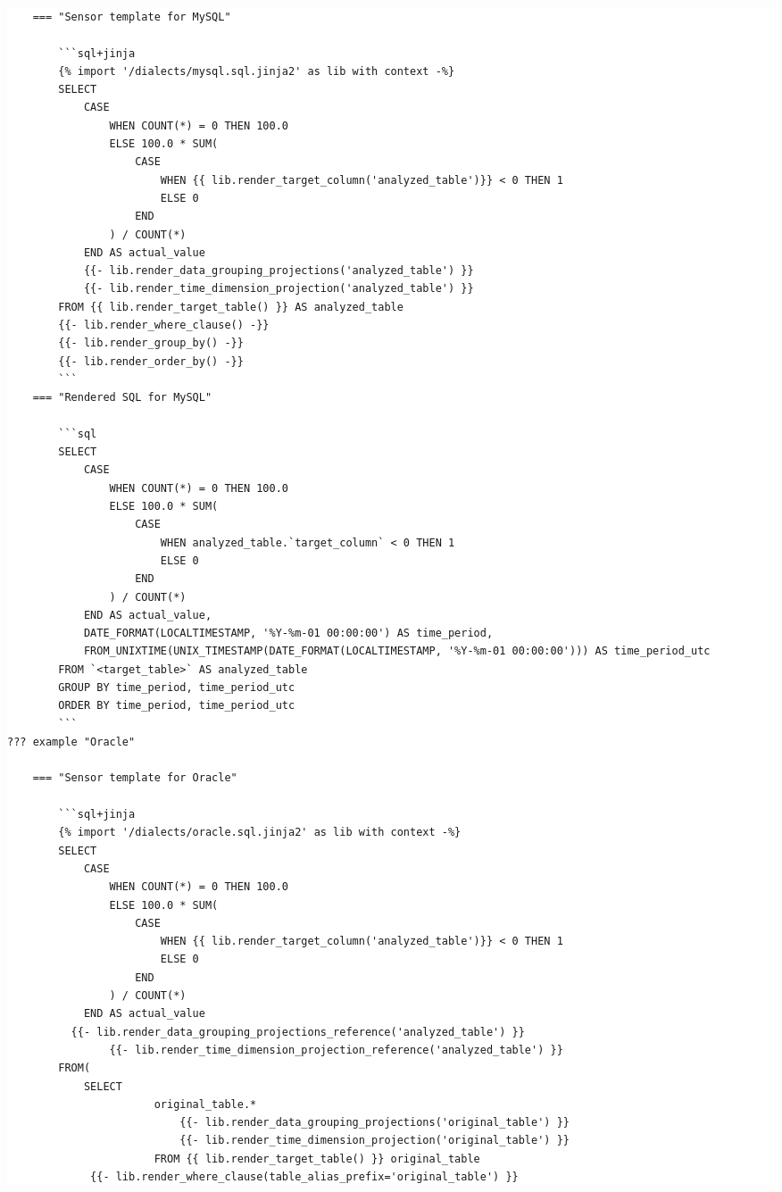         === "Sensor template for MySQL"

            ```sql+jinja
            {% import '/dialects/mysql.sql.jinja2' as lib with context -%}
            SELECT
                CASE
                    WHEN COUNT(*) = 0 THEN 100.0
                    ELSE 100.0 * SUM(
                        CASE
                            WHEN {{ lib.render_target_column('analyzed_table')}} < 0 THEN 1
                            ELSE 0
                        END
                    ) / COUNT(*)
                END AS actual_value
                {{- lib.render_data_grouping_projections('analyzed_table') }}
                {{- lib.render_time_dimension_projection('analyzed_table') }}
            FROM {{ lib.render_target_table() }} AS analyzed_table
            {{- lib.render_where_clause() -}}
            {{- lib.render_group_by() -}}
            {{- lib.render_order_by() -}}
            ```
        === "Rendered SQL for MySQL"

            ```sql
            SELECT
                CASE
                    WHEN COUNT(*) = 0 THEN 100.0
                    ELSE 100.0 * SUM(
                        CASE
                            WHEN analyzed_table.`target_column` < 0 THEN 1
                            ELSE 0
                        END
                    ) / COUNT(*)
                END AS actual_value,
                DATE_FORMAT(LOCALTIMESTAMP, '%Y-%m-01 00:00:00') AS time_period,
                FROM_UNIXTIME(UNIX_TIMESTAMP(DATE_FORMAT(LOCALTIMESTAMP, '%Y-%m-01 00:00:00'))) AS time_period_utc
            FROM `<target_table>` AS analyzed_table
            GROUP BY time_period, time_period_utc
            ORDER BY time_period, time_period_utc
            ```
    ??? example "Oracle"

        === "Sensor template for Oracle"

            ```sql+jinja
            {% import '/dialects/oracle.sql.jinja2' as lib with context -%}
            SELECT
                CASE
                    WHEN COUNT(*) = 0 THEN 100.0
                    ELSE 100.0 * SUM(
                        CASE
                            WHEN {{ lib.render_target_column('analyzed_table')}} < 0 THEN 1
                            ELSE 0
                        END
                    ) / COUNT(*)
                END AS actual_value
              {{- lib.render_data_grouping_projections_reference('analyzed_table') }}
                    {{- lib.render_time_dimension_projection_reference('analyzed_table') }}
            FROM(
                SELECT
                           original_table.*
                               {{- lib.render_data_grouping_projections('original_table') }}
                               {{- lib.render_time_dimension_projection('original_table') }}
                           FROM {{ lib.render_target_table() }} original_table
                 {{- lib.render_where_clause(table_alias_prefix='original_table') }}